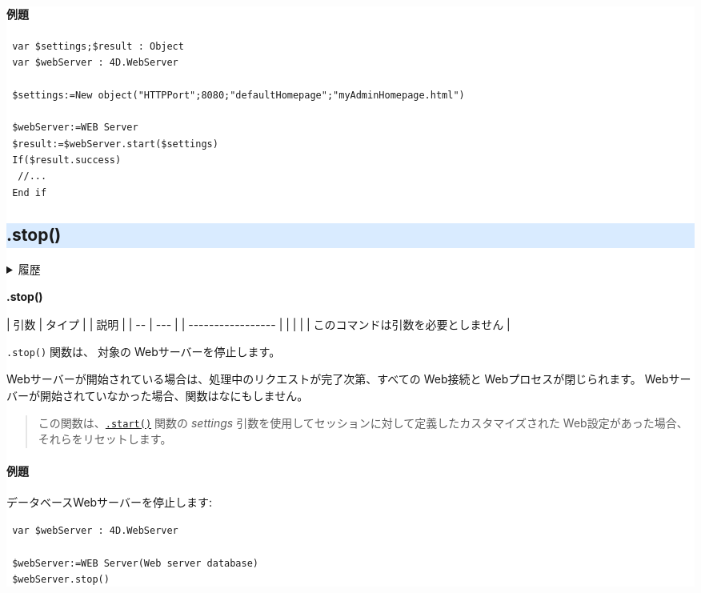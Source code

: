 #### 例題

```4d
 var $settings;$result : Object
 var $webServer : 4D.WebServer

 $settings:=New object("HTTPPort";8080;"defaultHomepage";"myAdminHomepage.html")

 $webServer:=WEB Server
 $result:=$webServer.start($settings)
 If($result.success)
  //...
 End if
```






## .stop()

<details><summary>履歴</summary></details>


**.stop()** 



| 引数 | タイプ |  | 説明                |
| -- | --- |  | ----------------- |
|    |     |  | このコマンドは引数を必要としません |

 

`.stop()` 関数は、 対象の Webサーバーを停止します。

Webサーバーが開始されている場合は、処理中のリクエストが完了次第、すべての Web接続と Webプロセスが閉じられます。 Webサーバーが開始されていなかった場合、関数はなにもしません。
> この関数は、[`.start()`](#start) 関数の *settings* 引数を使用してセッションに対して定義したカスタマイズされた Web設定があった場合、それらをリセットします。


#### 例題

データベースWebサーバーを停止します:

```4d
 var $webServer : 4D.WebServer

 $webServer:=WEB Server(Web server database)
 $webServer.stop()
```






<style> h2 { background: #d9ebff;}</style>

